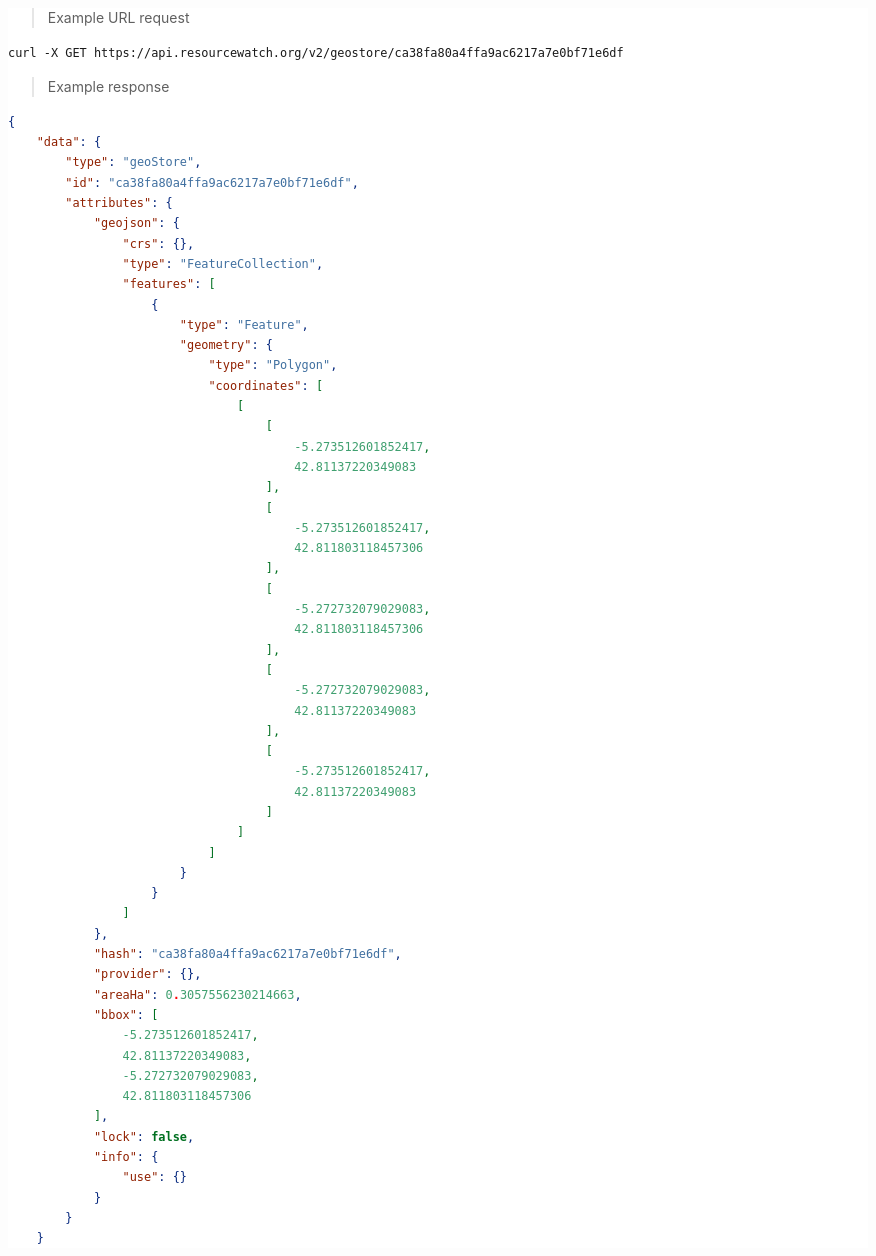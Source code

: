 > Example URL request

```shell
curl -X GET https://api.resourcewatch.org/v2/geostore/ca38fa80a4ffa9ac6217a7e0bf71e6df
```

> Example response

```json
{
    "data": {
        "type": "geoStore",
        "id": "ca38fa80a4ffa9ac6217a7e0bf71e6df",
        "attributes": {
            "geojson": {
                "crs": {},
                "type": "FeatureCollection",
                "features": [
                    {
                        "type": "Feature",
                        "geometry": {
                            "type": "Polygon",
                            "coordinates": [
                                [
                                    [
                                        -5.273512601852417,
                                        42.81137220349083
                                    ],
                                    [
                                        -5.273512601852417,
                                        42.811803118457306
                                    ],
                                    [
                                        -5.272732079029083,
                                        42.811803118457306
                                    ],
                                    [
                                        -5.272732079029083,
                                        42.81137220349083
                                    ],
                                    [
                                        -5.273512601852417,
                                        42.81137220349083
                                    ]
                                ]
                            ]
                        }
                    }
                ]
            },
            "hash": "ca38fa80a4ffa9ac6217a7e0bf71e6df",
            "provider": {},
            "areaHa": 0.3057556230214663,
            "bbox": [
                -5.273512601852417,
                42.81137220349083,
                -5.272732079029083,
                42.811803118457306
            ],
            "lock": false,
            "info": {
                "use": {}
            }
        }
    }
```